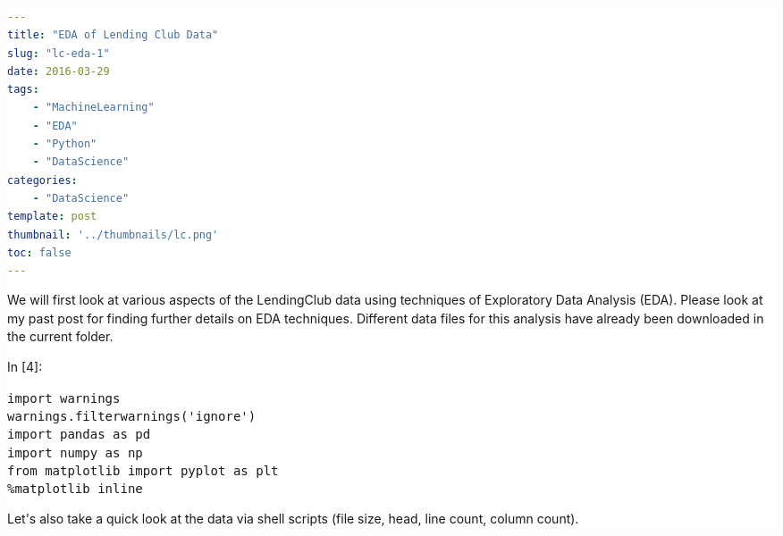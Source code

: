 ```yaml
---
title: "EDA of Lending Club Data"
slug: "lc-eda-1"
date: 2016-03-29
tags:
    - "MachineLearning"
    - "EDA"
    - "Python"
    - "DataScience"
categories:
    - "DataScience"
template: post
thumbnail: '../thumbnails/lc.png'
toc: false
---
```


We will first look at various aspects of the LendingClub data using techniques of Exploratory Data Analysis (EDA).
Please look at my past post for finding further details on EDA techniques.
Different data files for this analysis have already been downloaded in the current folder.


<div class="cell border-box-sizing code_cell rendered">
<div class="input">
<div class="prompt input_prompt">In&nbsp;[4]:</div>
<div class="inner_cell">
    <div class="input_area">
<div class=" highlight hl-ipython3"><pre><span></span><span class="kn">import</span> <span class="nn">warnings</span>
<span class="n">warnings</span><span class="o">.</span><span class="n">filterwarnings</span><span class="p">(</span><span class="s1">&#39;ignore&#39;</span><span class="p">)</span>
<span class="kn">import</span> <span class="nn">pandas</span> <span class="k">as</span> <span class="nn">pd</span>
<span class="kn">import</span> <span class="nn">numpy</span> <span class="k">as</span> <span class="nn">np</span>
<span class="kn">from</span> <span class="nn">matplotlib</span> <span class="k">import</span> <span class="n">pyplot</span> <span class="k">as</span> <span class="n">plt</span>
<span class="o">%</span><span class="k">matplotlib</span> inline
</pre></div>

</div>
</div>
</div>

</div>
<div class="cell border-box-sizing text_cell rendered">
<div class="prompt input_prompt">
</div>
<div class="inner_cell">
<div class="text_cell_render border-box-sizing rendered_html">
<p>Let's also take a quick look at the data via shell scripts (file size, head, line count, column count).</p>
